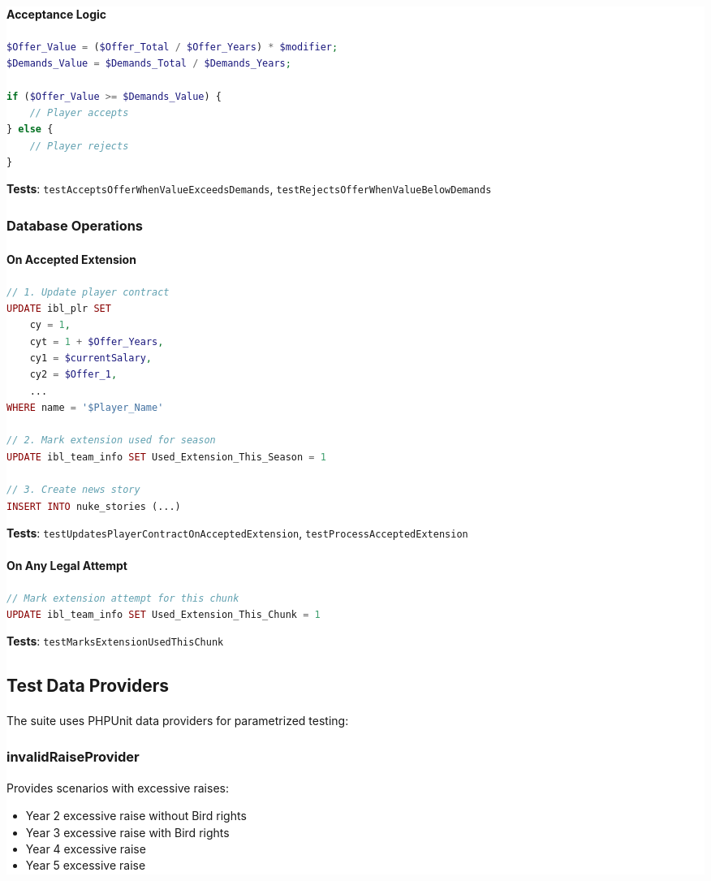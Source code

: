 #### Acceptance Logic
```php
$Offer_Value = ($Offer_Total / $Offer_Years) * $modifier;
$Demands_Value = $Demands_Total / $Demands_Years;

if ($Offer_Value >= $Demands_Value) {
    // Player accepts
} else {
    // Player rejects
}
```
**Tests**: `testAcceptsOfferWhenValueExceedsDemands`, `testRejectsOfferWhenValueBelowDemands`

### Database Operations

#### On Accepted Extension
```php
// 1. Update player contract
UPDATE ibl_plr SET 
    cy = 1, 
    cyt = 1 + $Offer_Years,
    cy1 = $currentSalary,
    cy2 = $Offer_1,
    ...
WHERE name = '$Player_Name'

// 2. Mark extension used for season
UPDATE ibl_team_info SET Used_Extension_This_Season = 1

// 3. Create news story
INSERT INTO nuke_stories (...)
```
**Tests**: `testUpdatesPlayerContractOnAcceptedExtension`, `testProcessAcceptedExtension`

#### On Any Legal Attempt
```php
// Mark extension attempt for this chunk
UPDATE ibl_team_info SET Used_Extension_This_Chunk = 1
```
**Tests**: `testMarksExtensionUsedThisChunk`

## Test Data Providers

The suite uses PHPUnit data providers for parametrized testing:

### invalidRaiseProvider
Provides scenarios with excessive raises:
- Year 2 excessive raise without Bird rights
- Year 3 excessive raise with Bird rights
- Year 4 excessive raise
- Year 5 excessive raise
